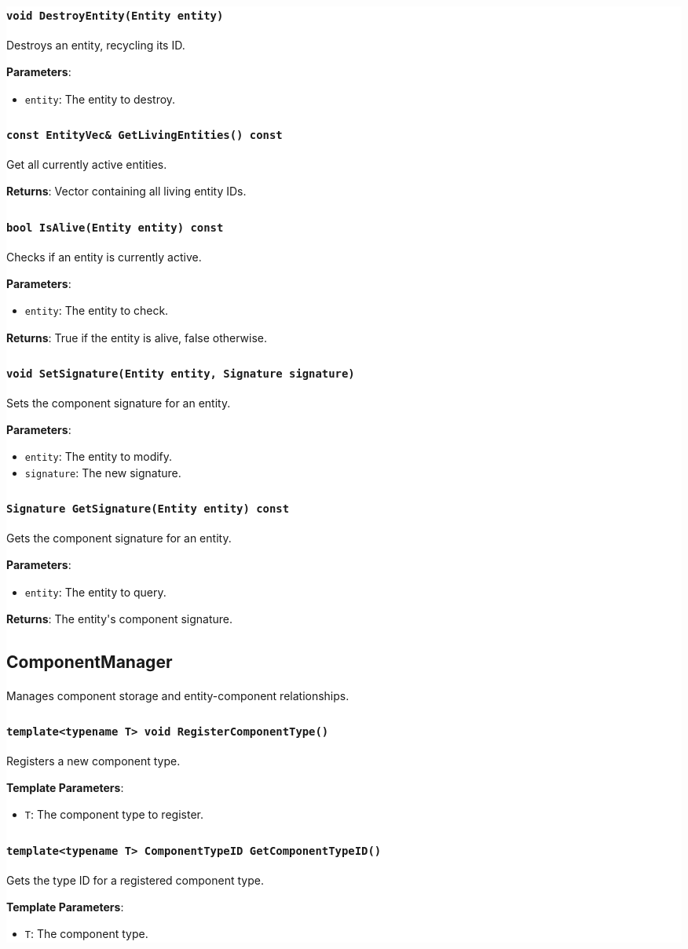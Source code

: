 ### `void DestroyEntity(Entity entity)`

Destroys an entity, recycling its ID.

**Parameters**:
- `entity`: The entity to destroy.

### `const EntityVec& GetLivingEntities() const`

Get all currently active entities.

**Returns**: Vector containing all living entity IDs.

### `bool IsAlive(Entity entity) const`

Checks if an entity is currently active.

**Parameters**:
- `entity`: The entity to check.

**Returns**: True if the entity is alive, false otherwise.

### `void SetSignature(Entity entity, Signature signature)`

Sets the component signature for an entity.

**Parameters**:
- `entity`: The entity to modify.
- `signature`: The new signature.

### `Signature GetSignature(Entity entity) const`

Gets the component signature for an entity.

**Parameters**:
- `entity`: The entity to query.

**Returns**: The entity's component signature.

## ComponentManager

Manages component storage and entity-component relationships.

### `template<typename T> void RegisterComponentType()`

Registers a new component type.

**Template Parameters**:
- `T`: The component type to register.

### `template<typename T> ComponentTypeID GetComponentTypeID()`

Gets the type ID for a registered component type.

**Template Parameters**:
- `T`: The component type.

